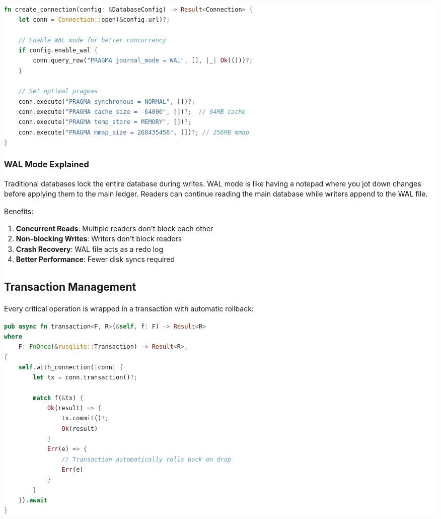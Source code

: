 ```rust
fn create_connection(config: &DatabaseConfig) -> Result<Connection> {
    let conn = Connection::open(&config.url)?;
    
    // Enable WAL mode for better concurrency
    if config.enable_wal {
        conn.query_row("PRAGMA journal_mode = WAL", [], |_| Ok(()))?;
    }
    
    // Set optimal pragmas
    conn.execute("PRAGMA synchronous = NORMAL", [])?;
    conn.execute("PRAGMA cache_size = -64000", [])?;  // 64MB cache
    conn.execute("PRAGMA temp_store = MEMORY", [])?;
    conn.execute("PRAGMA mmap_size = 268435456", [])?; // 256MB mmap
}
```

### WAL Mode Explained

Traditional databases lock the entire database during writes. WAL mode is like having a notepad where you jot down changes before applying them to the main ledger. Readers can continue reading the main database while writers append to the WAL file.

Benefits:
1. **Concurrent Reads**: Multiple readers don't block each other
2. **Non-blocking Writes**: Writers don't block readers
3. **Crash Recovery**: WAL file acts as a redo log
4. **Better Performance**: Fewer disk syncs required

## Transaction Management

Every critical operation is wrapped in a transaction with automatic rollback:

```rust
pub async fn transaction<F, R>(&self, f: F) -> Result<R>
where
    F: FnOnce(&rusqlite::Transaction) -> Result<R>,
{
    self.with_connection(|conn| {
        let tx = conn.transaction()?;
        
        match f(&tx) {
            Ok(result) => {
                tx.commit()?;
                Ok(result)
            }
            Err(e) => {
                // Transaction automatically rolls back on drop
                Err(e)
            }
        }
    }).await
}
```
